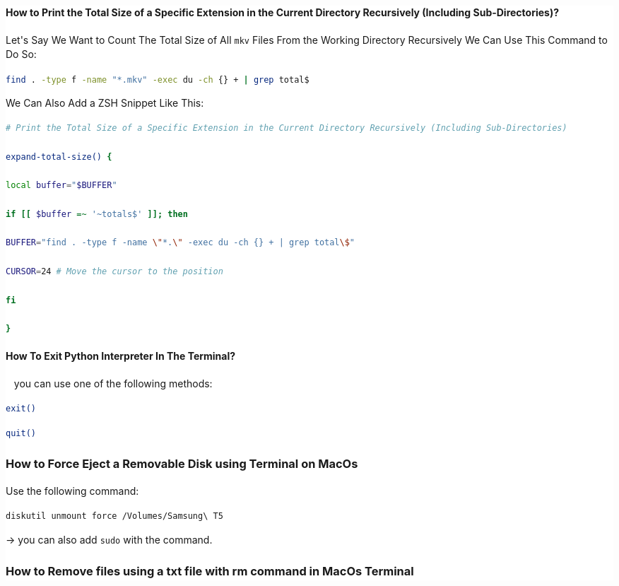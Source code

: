 #### How to Print the Total Size of a Specific Extension in the Current Directory Recursively (Including Sub-Directories)?

Let's Say We Want to Count The Total Size of All `mkv` Files From the Working Directory Recursively We Can Use This Command to Do So: 

```bash
find . -type f -name "*.mkv" -exec du -ch {} + | grep total$
```

We Can Also Add a ZSH Snippet Like This: 

```zsh
# Print the Total Size of a Specific Extension in the Current Directory Recursively (Including Sub-Directories)

expand-total-size() {

local buffer="$BUFFER"

if [[ $buffer =~ '~totals$' ]]; then

BUFFER="find . -type f -name \"*.\" -exec du -ch {} + | grep total\$"

CURSOR=24 # Move the cursor to the position

fi

}
```

#### How To Exit Python Interpreter In The Terminal?
 
 you can use one of the following methods:

```zsh
exit()
```

```bash
quit()
```

### How to Force Eject a Removable Disk using Terminal on MacOs

Use the following command:

```
diskutil unmount force /Volumes/Samsung\ T5
```

→ you can also add `sudo` with the command. 

### How to Remove files using a txt file with rm command in MacOs Terminal
